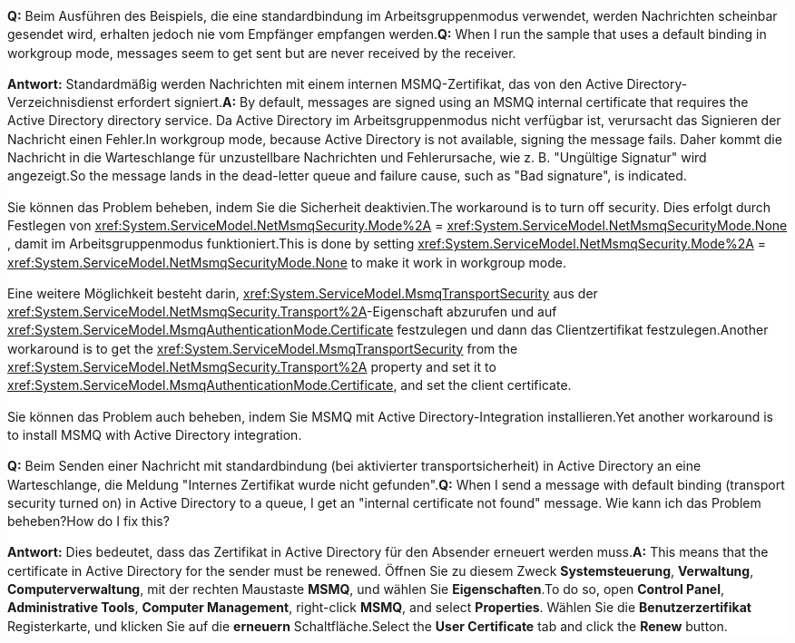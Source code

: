<span data-ttu-id="3197e-211">**Q:** Beim Ausführen des Beispiels, die eine standardbindung im Arbeitsgruppenmodus verwendet, werden Nachrichten scheinbar gesendet wird, erhalten jedoch nie vom Empfänger empfangen werden.</span><span class="sxs-lookup"><span data-stu-id="3197e-211">**Q:** When I run the sample that uses a default binding in workgroup mode, messages seem to get sent but are never received by the receiver.</span></span>

<span data-ttu-id="3197e-212">**Antwort:** Standardmäßig werden Nachrichten mit einem internen MSMQ-Zertifikat, das von den Active Directory-Verzeichnisdienst erfordert signiert.</span><span class="sxs-lookup"><span data-stu-id="3197e-212">**A:** By default, messages are signed using an MSMQ internal certificate that requires the Active Directory directory service.</span></span> <span data-ttu-id="3197e-213">Da Active Directory im Arbeitsgruppenmodus nicht verfügbar ist, verursacht das Signieren der Nachricht einen Fehler.</span><span class="sxs-lookup"><span data-stu-id="3197e-213">In workgroup mode, because Active Directory is not available, signing the message fails.</span></span> <span data-ttu-id="3197e-214">Daher kommt die Nachricht in die Warteschlange für unzustellbare Nachrichten und Fehlerursache, wie z. B. "Ungültige Signatur" wird angezeigt.</span><span class="sxs-lookup"><span data-stu-id="3197e-214">So the message lands in the dead-letter queue and failure cause, such as "Bad signature", is indicated.</span></span>

<span data-ttu-id="3197e-215">Sie können das Problem beheben, indem Sie die Sicherheit deaktivien.</span><span class="sxs-lookup"><span data-stu-id="3197e-215">The workaround is to turn off security.</span></span> <span data-ttu-id="3197e-216">Dies erfolgt durch Festlegen von <xref:System.ServiceModel.NetMsmqSecurity.Mode%2A>  =  <xref:System.ServiceModel.NetMsmqSecurityMode.None> , damit im Arbeitsgruppenmodus funktioniert.</span><span class="sxs-lookup"><span data-stu-id="3197e-216">This is done by setting <xref:System.ServiceModel.NetMsmqSecurity.Mode%2A> = <xref:System.ServiceModel.NetMsmqSecurityMode.None> to make it work in workgroup mode.</span></span>

<span data-ttu-id="3197e-217">Eine weitere Möglichkeit besteht darin, <xref:System.ServiceModel.MsmqTransportSecurity> aus der <xref:System.ServiceModel.NetMsmqSecurity.Transport%2A>-Eigenschaft abzurufen und auf <xref:System.ServiceModel.MsmqAuthenticationMode.Certificate> festzulegen und dann das Clientzertifikat festzulegen.</span><span class="sxs-lookup"><span data-stu-id="3197e-217">Another workaround is to get the <xref:System.ServiceModel.MsmqTransportSecurity> from the <xref:System.ServiceModel.NetMsmqSecurity.Transport%2A> property and set it to <xref:System.ServiceModel.MsmqAuthenticationMode.Certificate>, and set the client certificate.</span></span>

<span data-ttu-id="3197e-218">Sie können das Problem auch beheben, indem Sie MSMQ mit Active Directory-Integration installieren.</span><span class="sxs-lookup"><span data-stu-id="3197e-218">Yet another workaround is to install MSMQ with Active Directory integration.</span></span>

<span data-ttu-id="3197e-219">**Q:** Beim Senden einer Nachricht mit standardbindung (bei aktivierter transportsicherheit) in Active Directory an eine Warteschlange, die Meldung "Internes Zertifikat wurde nicht gefunden".</span><span class="sxs-lookup"><span data-stu-id="3197e-219">**Q:** When I send a message with default binding (transport security turned on) in Active Directory to a queue, I get an "internal certificate not found" message.</span></span> <span data-ttu-id="3197e-220">Wie kann ich das Problem beheben?</span><span class="sxs-lookup"><span data-stu-id="3197e-220">How do I fix this?</span></span>

<span data-ttu-id="3197e-221">**Antwort:** Dies bedeutet, dass das Zertifikat in Active Directory für den Absender erneuert werden muss.</span><span class="sxs-lookup"><span data-stu-id="3197e-221">**A:** This means that the certificate in Active Directory for the sender must be renewed.</span></span> <span data-ttu-id="3197e-222">Öffnen Sie zu diesem Zweck **Systemsteuerung**, **Verwaltung**, **Computerverwaltung**, mit der rechten Maustaste **MSMQ**, und wählen Sie **Eigenschaften**.</span><span class="sxs-lookup"><span data-stu-id="3197e-222">To do so, open **Control Panel**, **Administrative Tools**, **Computer Management**, right-click **MSMQ**, and select **Properties**.</span></span> <span data-ttu-id="3197e-223">Wählen Sie die **Benutzerzertifikat** Registerkarte, und klicken Sie auf die **erneuern** Schaltfläche.</span><span class="sxs-lookup"><span data-stu-id="3197e-223">Select the **User Certificate** tab and click the **Renew** button.</span></span>
